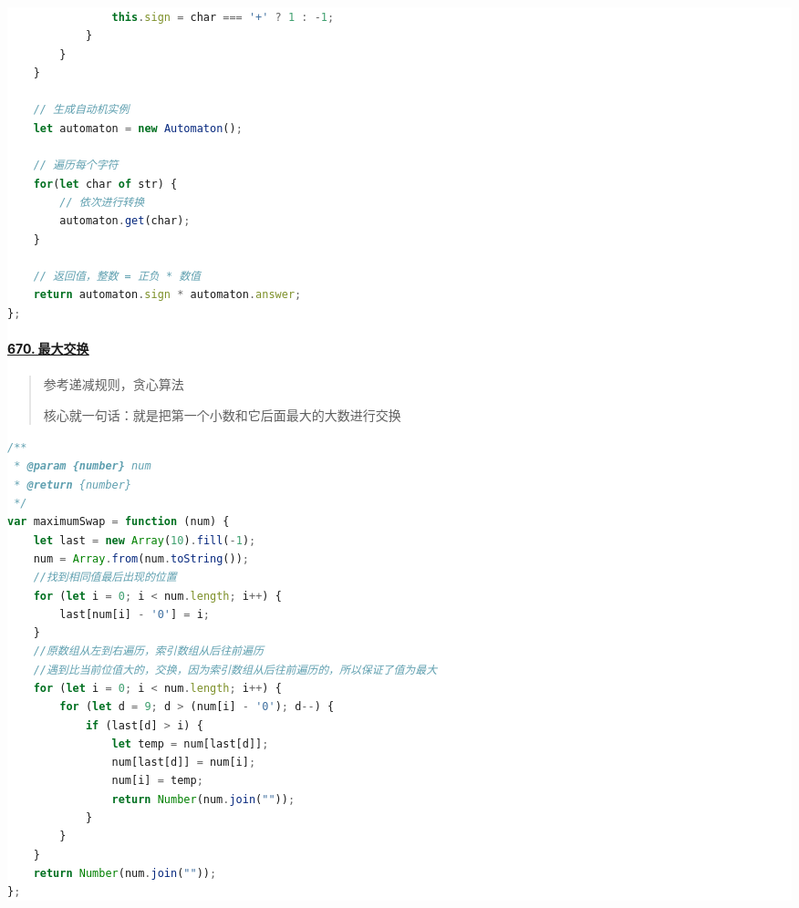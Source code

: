 ```js
                this.sign = char === '+' ? 1 : -1;
            }
        }
    }

    // 生成自动机实例
    let automaton = new Automaton();

    // 遍历每个字符
    for(let char of str) {
        // 依次进行转换
        automaton.get(char);
    }

    // 返回值，整数 = 正负 * 数值
    return automaton.sign * automaton.answer;
};
```

#### [670. 最大交换](https://leetcode.cn/problems/maximum-swap/)

>  参考递减规则，贪心算法
>
> 核心就一句话：就是把第一个小数和它后面最大的大数进行交换

```js
/**
 * @param {number} num
 * @return {number}
 */
var maximumSwap = function (num) {
    let last = new Array(10).fill(-1);
    num = Array.from(num.toString());
    //找到相同值最后出现的位置
    for (let i = 0; i < num.length; i++) {
        last[num[i] - '0'] = i;
    }
    //原数组从左到右遍历，索引数组从后往前遍历
    //遇到比当前位值大的，交换，因为索引数组从后往前遍历的，所以保证了值为最大
    for (let i = 0; i < num.length; i++) {
        for (let d = 9; d > (num[i] - '0'); d--) {
            if (last[d] > i) {
                let temp = num[last[d]];
                num[last[d]] = num[i];
                num[i] = temp;
                return Number(num.join(""));
            }
        }
    }
    return Number(num.join(""));
};
```
